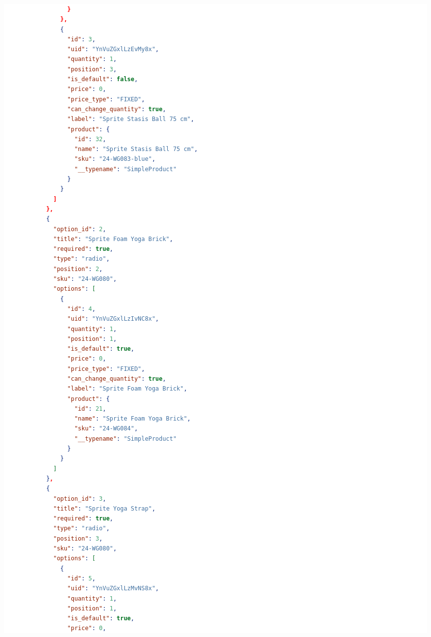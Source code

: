 ```json
                  }
                },
                {
                  "id": 3,
                  "uid": "YnVuZGxlLzEvMy8x",
                  "quantity": 1,
                  "position": 3,
                  "is_default": false,
                  "price": 0,
                  "price_type": "FIXED",
                  "can_change_quantity": true,
                  "label": "Sprite Stasis Ball 75 cm",
                  "product": {
                    "id": 32,
                    "name": "Sprite Stasis Ball 75 cm",
                    "sku": "24-WG083-blue",
                    "__typename": "SimpleProduct"
                  }
                }
              ]
            },
            {
              "option_id": 2,
              "title": "Sprite Foam Yoga Brick",
              "required": true,
              "type": "radio",
              "position": 2,
              "sku": "24-WG080",
              "options": [
                {
                  "id": 4,
                  "uid": "YnVuZGxlLzIvNC8x",
                  "quantity": 1,
                  "position": 1,
                  "is_default": true,
                  "price": 0,
                  "price_type": "FIXED",
                  "can_change_quantity": true,
                  "label": "Sprite Foam Yoga Brick",
                  "product": {
                    "id": 21,
                    "name": "Sprite Foam Yoga Brick",
                    "sku": "24-WG084",
                    "__typename": "SimpleProduct"
                  }
                }
              ]
            },
            {
              "option_id": 3,
              "title": "Sprite Yoga Strap",
              "required": true,
              "type": "radio",
              "position": 3,
              "sku": "24-WG080",
              "options": [
                {
                  "id": 5,
                  "uid": "YnVuZGxlLzMvNS8x",
                  "quantity": 1,
                  "position": 1,
                  "is_default": true,
                  "price": 0,
```